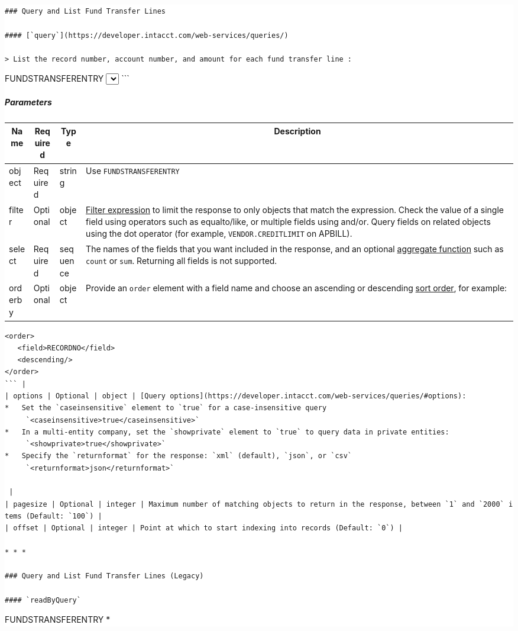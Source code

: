 ```
### Query and List Fund Transfer Lines

#### [`query`](https://developer.intacct.com/web-services/queries/)

> List the record number, account number, and amount for each fund transfer line :

```
<query>
    <object>FUNDSTRANSFERENTRY</object>
    <select>
        <field>RECORDNO</field>
        <field>ACCOUNTNO</field>
        <field>AMOUNT</field>
    </select>
</query>
```

##### Parameters

| Name | Required | Type | Description |
| --- | --- | --- | --- |
| object | Required | string | Use `FUNDSTRANSFERENTRY` |
| filter | Optional | object | [Filter expression](https://developer.intacct.com/web-services/queries/#filter) to limit the response to only objects that match the expression. Check the value of a single field using operators such as equalto/like, or multiple fields using and/or. Query fields on related objects using the dot operator (for example, `VENDOR.CREDITLIMIT` on APBILL). |
| select | Required | sequence | The names of the fields that you want included in the response, and an optional [aggregate function](https://developer.intacct.com/web-services/queries/#aggregate-functions) such as `count` or `sum`. Returning all fields is not supported. |
| orderby | Optional | object | Provide an `order` element with a field name and choose an ascending or descending [sort order](https://developer.intacct.com/web-services/queries/#order-by), for example:  
```
<order>  
   <field>RECORDNO</field>   
   <descending/>   
</order>
``` |
| options | Optional | object | [Query options](https://developer.intacct.com/web-services/queries/#options):
*   Set the `caseinsensitive` element to `true` for a case-insensitive query  
     `<caseinsensitive>true</caseinsensitive>`
*   In a multi-entity company, set the `showprivate` element to `true` to query data in private entities:  
     `<showprivate>true</showprivate>`
*   Specify the `returnformat` for the response: `xml` (default), `json`, or `csv`  
     `<returnformat>json</returnformat>`

 |
| pagesize | Optional | integer | Maximum number of matching objects to return in the response, between `1` and `2000` items (Default: `100`) |
| offset | Optional | integer | Point at which to start indexing into records (Default: `0`) |

* * *

### Query and List Fund Transfer Lines (Legacy)

#### `readByQuery`

```
<readByQuery>
    <object>FUNDSTRANSFERENTRY</object>
    <fields>*</fields>
    <query></query>